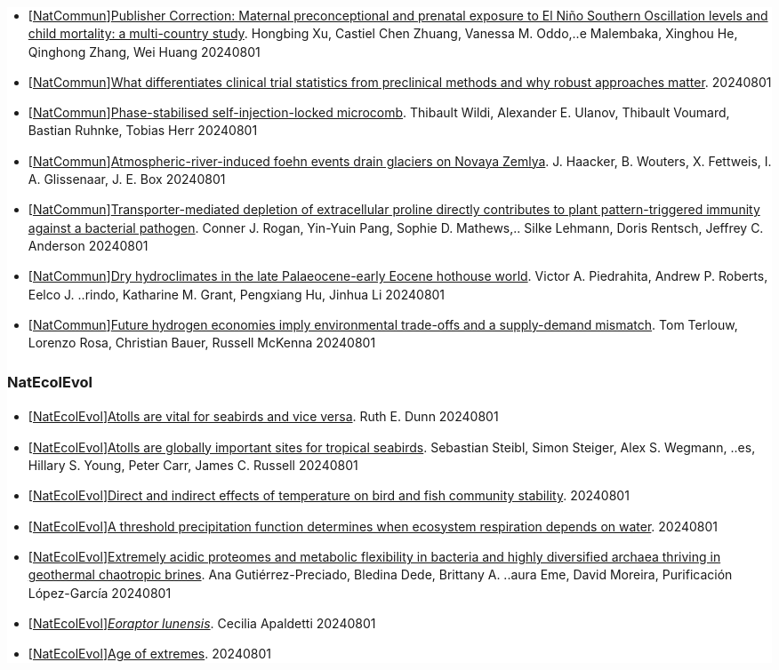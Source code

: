   - \[[NatCommun](http://feeds.nature.com/ncomms/rss/current)\][Publisher Correction: Maternal preconceptional and prenatal exposure to El Niño Southern Oscillation levels and child mortality: a multi-country study](https://www.nature.com/articles/s41467-024-51533-0). Hongbing Xu, Castiel Chen Zhuang, Vanessa M. Oddo,..e Malembaka, Xinghou He, Qinghong Zhang, Wei Huang 	20240801

  - \[[NatCommun](http://feeds.nature.com/ncomms/rss/current)\][What differentiates clinical trial statistics from preclinical methods and why robust approaches matter](https://www.nature.com/articles/s41467-024-51486-4).  	20240801

  - \[[NatCommun](http://feeds.nature.com/ncomms/rss/current)\][Phase-stabilised self-injection-locked microcomb](https://www.nature.com/articles/s41467-024-50842-8). Thibault Wildi, Alexander E. Ulanov, Thibault Voumard, Bastian Ruhnke, Tobias Herr 	20240801

  - \[[NatCommun](http://feeds.nature.com/ncomms/rss/current)\][Atmospheric-river-induced foehn events drain glaciers on Novaya Zemlya](https://www.nature.com/articles/s41467-024-51404-8). J. Haacker, B. Wouters, X. Fettweis, I. A. Glissenaar, J. E. Box 	20240801

  - \[[NatCommun](http://feeds.nature.com/ncomms/rss/current)\][Transporter-mediated depletion of extracellular proline directly contributes to plant pattern-triggered immunity against a bacterial pathogen](https://www.nature.com/articles/s41467-024-51244-6). Conner J. Rogan, Yin-Yuin Pang, Sophie D. Mathews,.. Silke Lehmann, Doris Rentsch, Jeffrey C. Anderson 	20240801

  - \[[NatCommun](http://feeds.nature.com/ncomms/rss/current)\][Dry hydroclimates in the late Palaeocene-early Eocene hothouse world](https://www.nature.com/articles/s41467-024-51430-6). Victor A. Piedrahita, Andrew P. Roberts, Eelco J. ..rindo, Katharine M. Grant, Pengxiang Hu, Jinhua Li 	20240801

  - \[[NatCommun](http://feeds.nature.com/ncomms/rss/current)\][Future hydrogen economies imply environmental trade-offs and a supply-demand mismatch](https://www.nature.com/articles/s41467-024-51251-7). Tom Terlouw, Lorenzo Rosa, Christian Bauer, Russell McKenna 	20240801


### NatEcolEvol

  - \[[NatEcolEvol](http://feeds.nature.com/natecolevol/rss/current)\][Atolls are vital for seabirds and vice versa](https://www.nature.com/articles/s41559-024-02518-1). Ruth E. Dunn 	20240801

  - \[[NatEcolEvol](http://feeds.nature.com/natecolevol/rss/current)\][Atolls are globally important sites for tropical seabirds](https://www.nature.com/articles/s41559-024-02496-4). Sebastian Steibl, Simon Steiger, Alex S. Wegmann, ..es, Hillary S. Young, Peter Carr, James C. Russell 	20240801

  - \[[NatEcolEvol](http://feeds.nature.com/natecolevol/rss/current)\][Direct and indirect effects of temperature on bird and fish community stability](https://www.nature.com/articles/s41559-024-02503-8).  	20240801

  - \[[NatEcolEvol](http://feeds.nature.com/natecolevol/rss/current)\][A threshold precipitation function determines when ecosystem respiration depends on water](https://www.nature.com/articles/s41559-024-02502-9).  	20240801

  - \[[NatEcolEvol](http://feeds.nature.com/natecolevol/rss/current)\][Extremely acidic proteomes and metabolic flexibility in bacteria and highly diversified archaea thriving in geothermal chaotropic brines](https://www.nature.com/articles/s41559-024-02505-6). Ana Gutiérrez-Preciado, Bledina Dede, Brittany A. ..aura Eme, David Moreira, Purificación López-García 	20240801

  - \[[NatEcolEvol](http://feeds.nature.com/natecolevol/rss/current)\][<i>Eoraptor lunensis</i>](https://www.nature.com/articles/s41559-024-02478-6). Cecilia Apaldetti 	20240801

  - \[[NatEcolEvol](http://feeds.nature.com/natecolevol/rss/current)\][Age of extremes](https://www.nature.com/articles/s41559-024-02516-3).  	20240801
